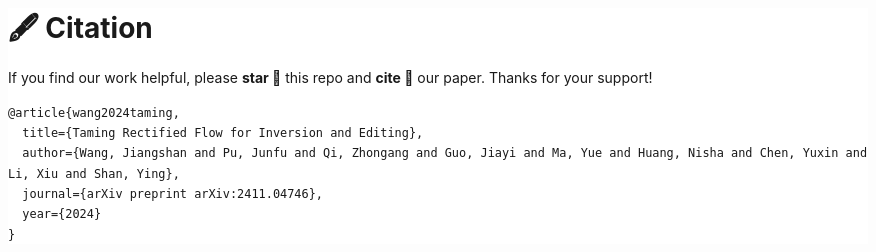 

# 🖋️ Citation

If you find our work helpful, please **star 🌟** this repo and **cite 📑** our paper. Thanks for your support!

```
@article{wang2024taming,
  title={Taming Rectified Flow for Inversion and Editing},
  author={Wang, Jiangshan and Pu, Junfu and Qi, Zhongang and Guo, Jiayi and Ma, Yue and Huang, Nisha and Chen, Yuxin and Li, Xiu and Shan, Ying},
  journal={arXiv preprint arXiv:2411.04746},
  year={2024}
}
```

